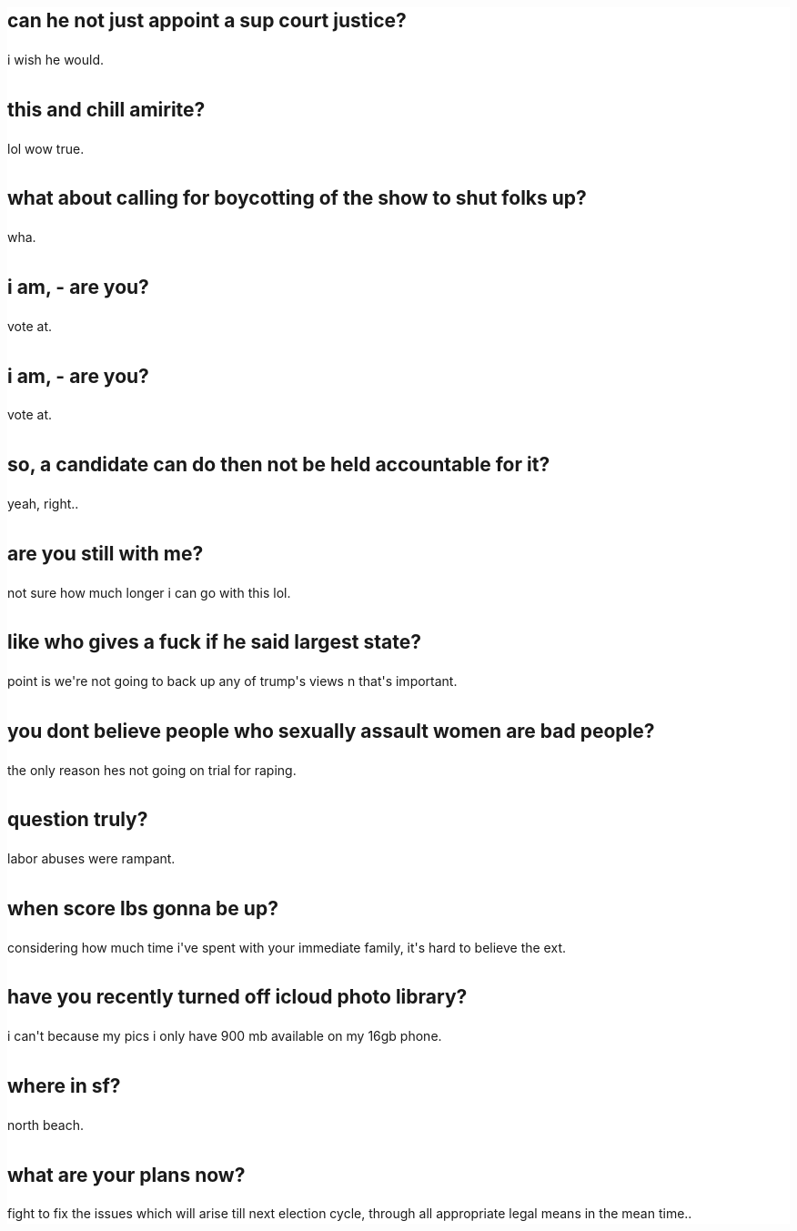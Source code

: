 ## can he not just appoint a sup court justice?
i wish he would.

## this and chill amirite?
lol wow true.

## what about calling for boycotting of the show to shut folks up?
wha.

## i am, - are you?
vote at.

## i am, - are you?
vote at.

## so, a candidate can do  then not be held accountable for it?
yeah, right..

## are you still with me?
not sure how much longer i can go with this lol.

## like who gives a fuck if he said largest state?
point is we're not going to back up any of trump's views n that's important.

## you dont believe people who sexually assault women are bad people?
the only reason hes not going on trial for raping.

## question truly?
labor abuses were rampant.

## when score lbs gonna be up?
considering how much time i've spent with your immediate family, it's hard to believe the ext.

## have you recently turned off icloud photo library?
i can't because my pics  i only have 900 mb available on my 16gb phone.

## where in sf?
north beach.

## what are your plans now?
fight to fix the issues which will arise till next election cycle,  through all appropriate legal means in the mean time..
